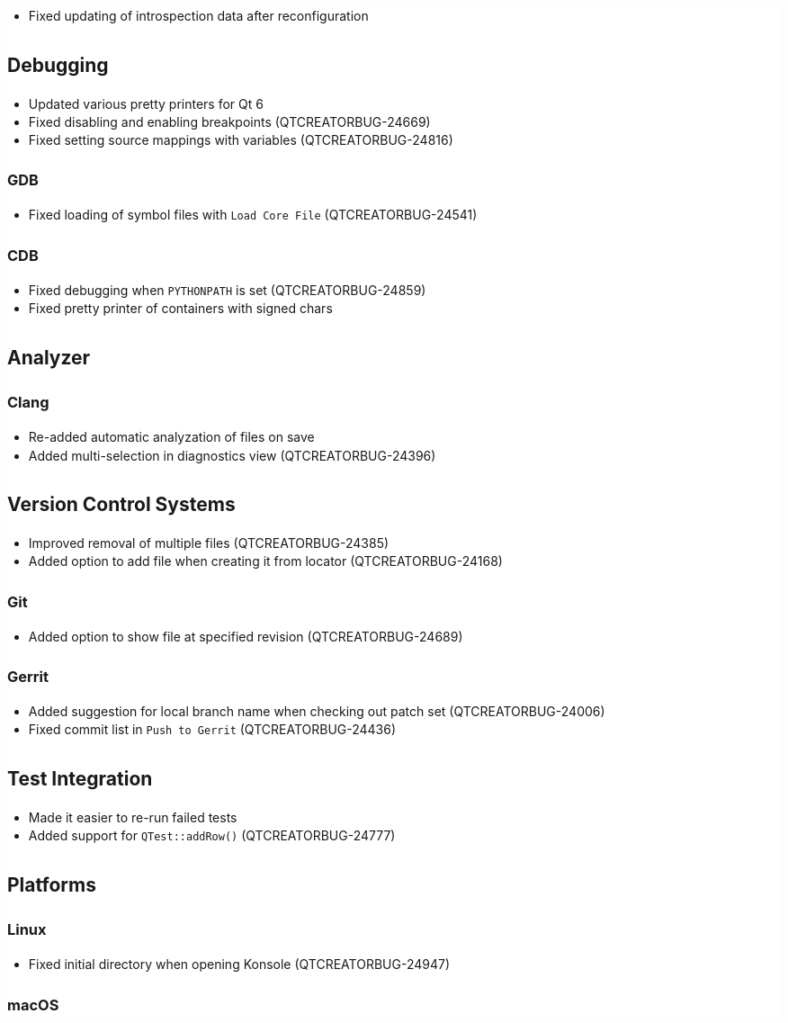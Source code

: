 * Fixed updating of introspection data after reconfiguration

Debugging
---------

* Updated various pretty printers for Qt 6
* Fixed disabling and enabling breakpoints (QTCREATORBUG-24669)
* Fixed setting source mappings with variables (QTCREATORBUG-24816)

### GDB

* Fixed loading of symbol files with `Load Core File` (QTCREATORBUG-24541)

### CDB

* Fixed debugging when `PYTHONPATH` is set (QTCREATORBUG-24859)
* Fixed pretty printer of containers with signed chars

Analyzer
--------

### Clang

* Re-added automatic analyzation of files on save
* Added multi-selection in diagnostics view (QTCREATORBUG-24396)

Version Control Systems
-----------------------

* Improved removal of multiple files (QTCREATORBUG-24385)
* Added option to add file when creating it from locator (QTCREATORBUG-24168)

### Git

* Added option to show file at specified revision (QTCREATORBUG-24689)

### Gerrit

* Added suggestion for local branch name when checking out patch set (QTCREATORBUG-24006)
* Fixed commit list in `Push to Gerrit` (QTCREATORBUG-24436)

Test Integration
----------------

* Made it easier to re-run failed tests
* Added support for `QTest::addRow()` (QTCREATORBUG-24777)

Platforms
---------

### Linux

* Fixed initial directory when opening Konsole (QTCREATORBUG-24947)

### macOS
